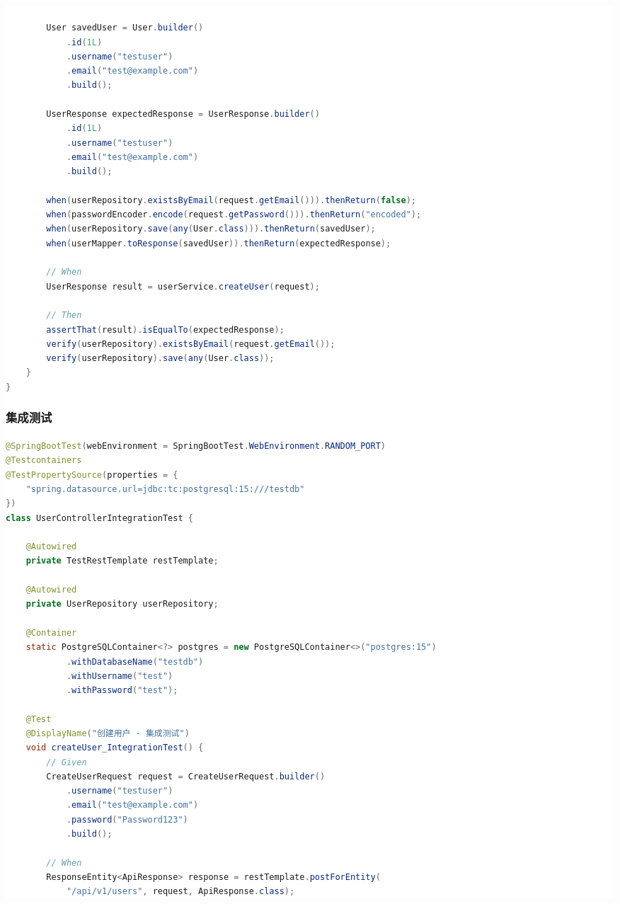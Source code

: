 ```java
            
        User savedUser = User.builder()
            .id(1L)
            .username("testuser")
            .email("test@example.com")
            .build();
            
        UserResponse expectedResponse = UserResponse.builder()
            .id(1L)
            .username("testuser")
            .email("test@example.com")
            .build();
            
        when(userRepository.existsByEmail(request.getEmail())).thenReturn(false);
        when(passwordEncoder.encode(request.getPassword())).thenReturn("encoded");
        when(userRepository.save(any(User.class))).thenReturn(savedUser);
        when(userMapper.toResponse(savedUser)).thenReturn(expectedResponse);
        
        // When
        UserResponse result = userService.createUser(request);
        
        // Then
        assertThat(result).isEqualTo(expectedResponse);
        verify(userRepository).existsByEmail(request.getEmail());
        verify(userRepository).save(any(User.class));
    }
}
```

### 集成测试
```java
@SpringBootTest(webEnvironment = SpringBootTest.WebEnvironment.RANDOM_PORT)
@Testcontainers
@TestPropertySource(properties = {
    "spring.datasource.url=jdbc:tc:postgresql:15:///testdb"
})
class UserControllerIntegrationTest {
    
    @Autowired
    private TestRestTemplate restTemplate;
    
    @Autowired
    private UserRepository userRepository;
    
    @Container
    static PostgreSQLContainer<?> postgres = new PostgreSQLContainer<>("postgres:15")
            .withDatabaseName("testdb")
            .withUsername("test")
            .withPassword("test");
    
    @Test
    @DisplayName("创建用户 - 集成测试")
    void createUser_IntegrationTest() {
        // Given
        CreateUserRequest request = CreateUserRequest.builder()
            .username("testuser")
            .email("test@example.com")
            .password("Password123")
            .build();
            
        // When
        ResponseEntity<ApiResponse> response = restTemplate.postForEntity(
            "/api/v1/users", request, ApiResponse.class);
```